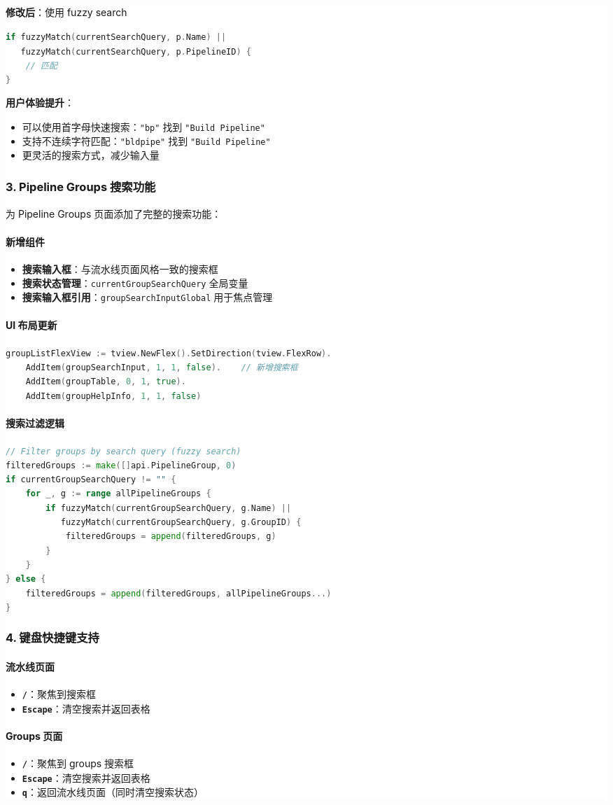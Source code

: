 **修改后**：使用 fuzzy search
```go
if fuzzyMatch(currentSearchQuery, p.Name) || 
   fuzzyMatch(currentSearchQuery, p.PipelineID) {
    // 匹配
}
```

**用户体验提升**：
- 可以使用首字母快速搜索：`"bp"` 找到 `"Build Pipeline"`
- 支持不连续字符匹配：`"bldpipe"` 找到 `"Build Pipeline"`
- 更灵活的搜索方式，减少输入量

### 3. Pipeline Groups 搜索功能

为 Pipeline Groups 页面添加了完整的搜索功能：

#### 新增组件
- **搜索输入框**：与流水线页面风格一致的搜索框
- **搜索状态管理**：`currentGroupSearchQuery` 全局变量
- **搜索输入框引用**：`groupSearchInputGlobal` 用于焦点管理

#### UI 布局更新
```go
groupListFlexView := tview.NewFlex().SetDirection(tview.FlexRow).
    AddItem(groupSearchInput, 1, 1, false).    // 新增搜索框
    AddItem(groupTable, 0, 1, true).
    AddItem(groupHelpInfo, 1, 1, false)
```

#### 搜索过滤逻辑
```go
// Filter groups by search query (fuzzy search)
filteredGroups := make([]api.PipelineGroup, 0)
if currentGroupSearchQuery != "" {
    for _, g := range allPipelineGroups {
        if fuzzyMatch(currentGroupSearchQuery, g.Name) || 
           fuzzyMatch(currentGroupSearchQuery, g.GroupID) {
            filteredGroups = append(filteredGroups, g)
        }
    }
} else {
    filteredGroups = append(filteredGroups, allPipelineGroups...)
}
```

### 4. 键盘快捷键支持

#### 流水线页面
- **`/`**：聚焦到搜索框
- **`Escape`**：清空搜索并返回表格

#### Groups 页面
- **`/`**：聚焦到 groups 搜索框
- **`Escape`**：清空搜索并返回表格
- **`q`**：返回流水线页面（同时清空搜索状态）
